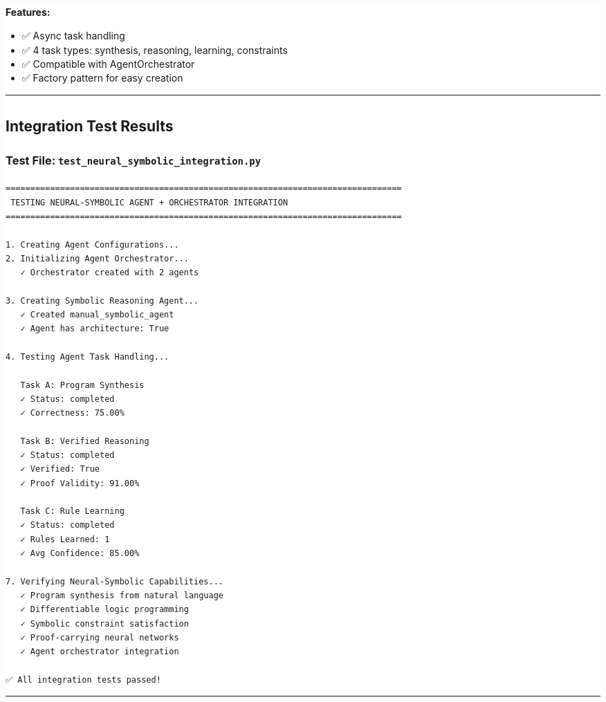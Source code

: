 **Features:**

- ✅ Async task handling
- ✅ 4 task types: synthesis, reasoning, learning, constraints
- ✅ Compatible with AgentOrchestrator
- ✅ Factory pattern for easy creation

---

## Integration Test Results

### Test File: `test_neural_symbolic_integration.py`

```
================================================================================
 TESTING NEURAL-SYMBOLIC AGENT + ORCHESTRATOR INTEGRATION
================================================================================

1. Creating Agent Configurations...
2. Initializing Agent Orchestrator...
   ✓ Orchestrator created with 2 agents

3. Creating Symbolic Reasoning Agent...
   ✓ Created manual_symbolic_agent
   ✓ Agent has architecture: True

4. Testing Agent Task Handling...

   Task A: Program Synthesis
   ✓ Status: completed
   ✓ Correctness: 75.00%

   Task B: Verified Reasoning
   ✓ Status: completed
   ✓ Verified: True
   ✓ Proof Validity: 91.00%

   Task C: Rule Learning
   ✓ Status: completed
   ✓ Rules Learned: 1
   ✓ Avg Confidence: 85.00%

7. Verifying Neural-Symbolic Capabilities...
   ✓ Program synthesis from natural language
   ✓ Differentiable logic programming
   ✓ Symbolic constraint satisfaction
   ✓ Proof-carrying neural networks
   ✓ Agent orchestrator integration

✅ All integration tests passed!
```

---
